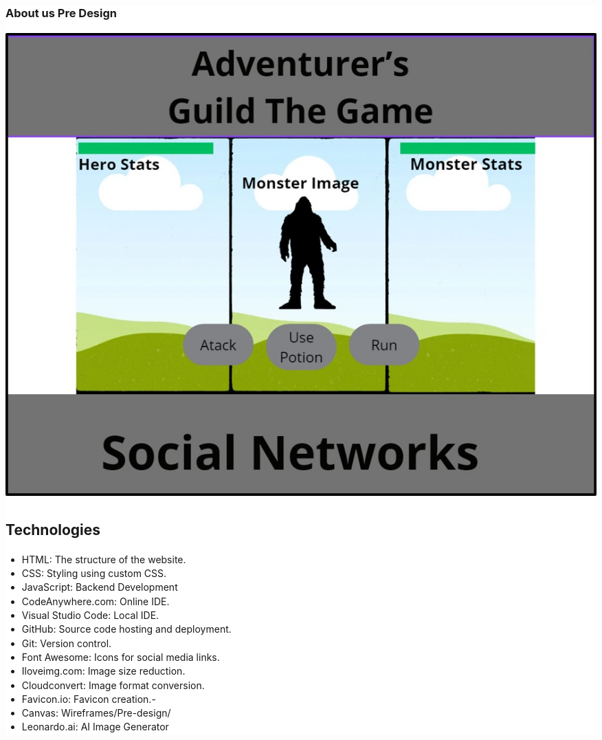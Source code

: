 ### About us Pre Design

![Battle Screen Pre Design](docs/readme_images/battle-screen.jpg)

## Technologies

- HTML: The structure of the website.
- CSS: Styling using custom CSS.
- JavaScript: Backend Development
- CodeAnywhere.com: Online IDE.
- Visual Studio Code: Local IDE.
- GitHub: Source code hosting and deployment.
- Git: Version control.
- Font Awesome: Icons for social media links.
- Iloveimg.com: Image size reduction.
- Cloudconvert: Image format conversion.
- Favicon.io: Favicon creation.- 
- Canvas: Wireframes/Pre-design/
- Leonardo.ai: AI Image Generator
